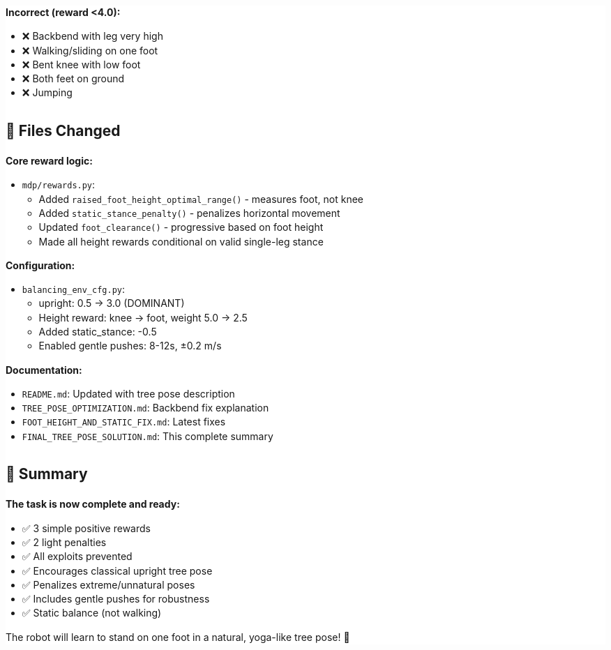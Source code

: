 **Incorrect (reward <4.0):**
- ❌ Backbend with leg very high
- ❌ Walking/sliding on one foot  
- ❌ Bent knee with low foot
- ❌ Both feet on ground
- ❌ Jumping

## 📁 Files Changed

**Core reward logic:**
- `mdp/rewards.py`:
  - Added `raised_foot_height_optimal_range()` - measures foot, not knee
  - Added `static_stance_penalty()` - penalizes horizontal movement
  - Updated `foot_clearance()` - progressive based on foot height
  - Made all height rewards conditional on valid single-leg stance

**Configuration:**
- `balancing_env_cfg.py`:
  - upright: 0.5 → 3.0 (DOMINANT)
  - Height reward: knee → foot, weight 5.0 → 2.5
  - Added static_stance: -0.5
  - Enabled gentle pushes: 8-12s, ±0.2 m/s

**Documentation:**
- `README.md`: Updated with tree pose description
- `TREE_POSE_OPTIMIZATION.md`: Backbend fix explanation
- `FOOT_HEIGHT_AND_STATIC_FIX.md`: Latest fixes
- `FINAL_TREE_POSE_SOLUTION.md`: This complete summary

## 🎊 Summary

**The task is now complete and ready:**
- ✅ 3 simple positive rewards
- ✅ 2 light penalties
- ✅ All exploits prevented
- ✅ Encourages classical upright tree pose
- ✅ Penalizes extreme/unnatural poses
- ✅ Includes gentle pushes for robustness
- ✅ Static balance (not walking)

The robot will learn to stand on one foot in a natural, yoga-like tree pose! 🧘


